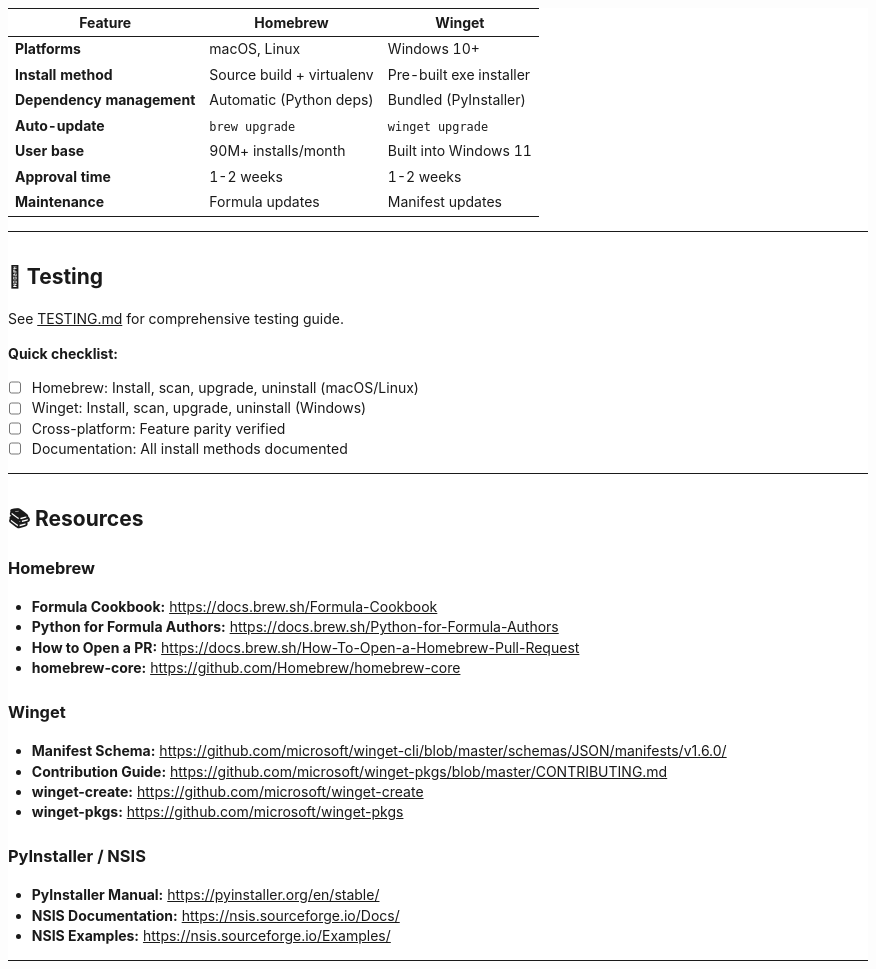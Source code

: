 | Feature | Homebrew | Winget |
|---------|----------|--------|
| **Platforms** | macOS, Linux | Windows 10+ |
| **Install method** | Source build + virtualenv | Pre-built exe installer |
| **Dependency management** | Automatic (Python deps) | Bundled (PyInstaller) |
| **Auto-update** | `brew upgrade` | `winget upgrade` |
| **User base** | 90M+ installs/month | Built into Windows 11 |
| **Approval time** | 1-2 weeks | 1-2 weeks |
| **Maintenance** | Formula updates | Manifest updates |

---

## 🧪 Testing

See [TESTING.md](TESTING.md) for comprehensive testing guide.

**Quick checklist:**

- [ ] Homebrew: Install, scan, upgrade, uninstall (macOS/Linux)
- [ ] Winget: Install, scan, upgrade, uninstall (Windows)
- [ ] Cross-platform: Feature parity verified
- [ ] Documentation: All install methods documented

---

## 📚 Resources

### Homebrew

- **Formula Cookbook:** <https://docs.brew.sh/Formula-Cookbook>
- **Python for Formula Authors:** <https://docs.brew.sh/Python-for-Formula-Authors>
- **How to Open a PR:** <https://docs.brew.sh/How-To-Open-a-Homebrew-Pull-Request>
- **homebrew-core:** <https://github.com/Homebrew/homebrew-core>

### Winget

- **Manifest Schema:** <https://github.com/microsoft/winget-cli/blob/master/schemas/JSON/manifests/v1.6.0/>
- **Contribution Guide:** <https://github.com/microsoft/winget-pkgs/blob/master/CONTRIBUTING.md>
- **winget-create:** <https://github.com/microsoft/winget-create>
- **winget-pkgs:** <https://github.com/microsoft/winget-pkgs>

### PyInstaller / NSIS

- **PyInstaller Manual:** <https://pyinstaller.org/en/stable/>
- **NSIS Documentation:** <https://nsis.sourceforge.io/Docs/>
- **NSIS Examples:** <https://nsis.sourceforge.io/Examples/>

---